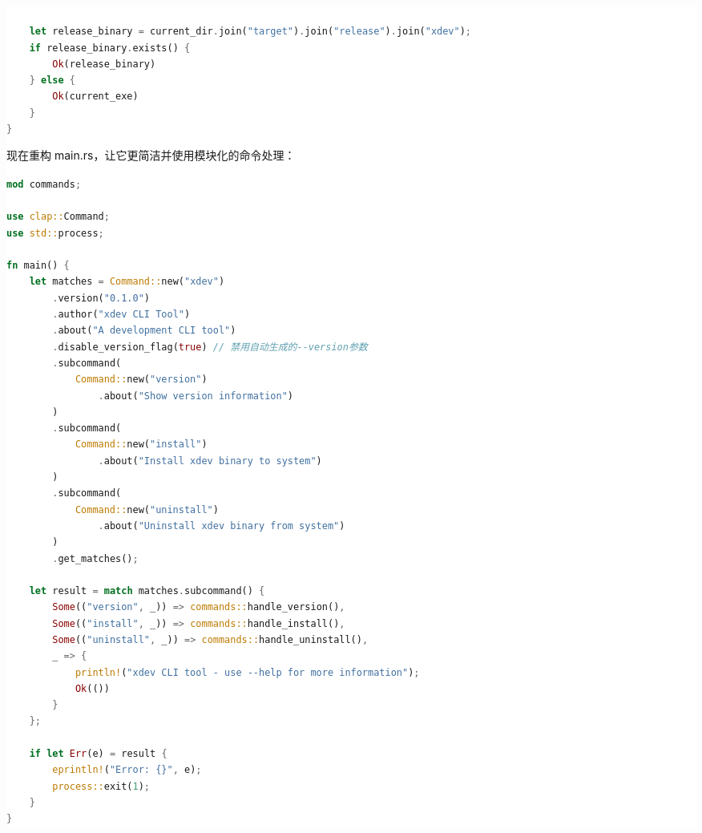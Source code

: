 ```rust
    
    let release_binary = current_dir.join("target").join("release").join("xdev");
    if release_binary.exists() {
        Ok(release_binary)
    } else {
        Ok(current_exe)
    }
}
```

现在重构 main.rs，让它更简洁并使用模块化的命令处理：

```rust
mod commands;

use clap::Command;
use std::process;

fn main() {
    let matches = Command::new("xdev")
        .version("0.1.0")
        .author("xdev CLI Tool")
        .about("A development CLI tool")
        .disable_version_flag(true) // 禁用自动生成的--version参数
        .subcommand(
            Command::new("version")
                .about("Show version information")
        )
        .subcommand(
            Command::new("install")
                .about("Install xdev binary to system")
        )
        .subcommand(
            Command::new("uninstall")
                .about("Uninstall xdev binary from system")
        )
        .get_matches();

    let result = match matches.subcommand() {
        Some(("version", _)) => commands::handle_version(),
        Some(("install", _)) => commands::handle_install(),
        Some(("uninstall", _)) => commands::handle_uninstall(),
        _ => {
            println!("xdev CLI tool - use --help for more information");
            Ok(())
        }
    };

    if let Err(e) = result {
        eprintln!("Error: {}", e);
        process::exit(1);
    }
}
```
